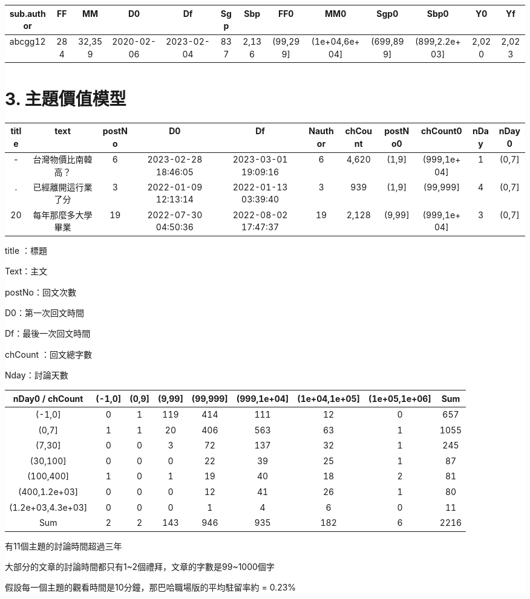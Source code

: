 | sub.author | FF | MM | D0 | Df | Sgp | Sbp | FF0 | MM0 | Sgp0 | Sbp0 | Y0 | Yf |
| :-: | :-: | :-: | :-: | :-: | :-: | :-: | :-: | :-: | :-: | :-: | :-: | :-: |
| abcgg12 | 284 | 32,359 | 2020-02-06 | 2023-02-04 | 837 | 2,136 | (99,299] | (1e+04,6e+04] | (699,899] | (899,2.2e+03] | 2,020 | 2,023 |

# 3. 主題價值模型

| title | text | postNo | D0 | Df | Nauthor | chCount | postNo0 | chCount0 | nDay | nDay0 |
| :-: | :-: | :-: | :-: | :-: | :-: | :-: | :-: | :-: | :-: | :-: |
| - | 台灣物價比南韓高？ | 6 | 2023-02-28 18:46:05 | 2023-03-01 19:09:16 | 6 | 4,620 | (1,9] | (999,1e+04] | 1 | (0,7] |
| . | 已經離開這行業了分 | 3 | 2022-01-09 12:13:14 | 2022-01-13 03:39:40 | 3 | 939 | (1,9] | (99,999] | 4 | (0,7] |
| 20 | 每年那麼多大學畢業 | 19 | 2022-07-30 04:50:36 | 2022-08-02 17:47:37 | 19 | 2,128 | (9,99] | (999,1e+04] | 3 | (0,7] |

title ：標題

Text：主文

postNo：回文次數

D0：第一次回文時間

Df：最後一次回文時間

chCount ：回文總字數

Nday：討論天數

| nDay0 / chCount | (-1,0] | (0,9] | (9,99] | (99,999] | (999,1e+04] | (1e+04,1e+05] | (1e+05,1e+06] | Sum |
| :-: | :-: | :-: | :-: | :-: | :-: | :-: | :-: | :-: |
| (-1,0] | 0 | 1 | 119 | 414 | 111 | 12 | 0 | 657 |
| (0,7] | 1 | 1 | 20 | 406 | 563 | 63 | 1 | 1055 |
| (7,30] | 0 | 0 | 3 | 72 | 137 | 32 | 1 | 245 |
| (30,100] | 0 | 0 | 0 | 22 | 39 | 25 | 1 | 87 |
| (100,400] | 1 | 0 | 1 | 19 | 40 | 18 | 2 | 81 |
| (400,1.2e+03] | 0 | 0 | 0 | 12 | 41 | 26 | 1 | 80 |
| (1.2e+03,4.3e+03] | 0 | 0 | 0 | 1 | 4 | 6 | 0 | 11 |
| Sum | 2 | 2 | 143 | 946 | 935 | 182 | 6 | 2216 |

有11個主題的討論時間超過三年

大部分的文章的討論時間都只有1~2個禮拜，文章的字數是99~1000個字

假設每一個主題的觀看時間是10分鐘，那巴哈職場版的平均駐留率約 = 0\.23%
